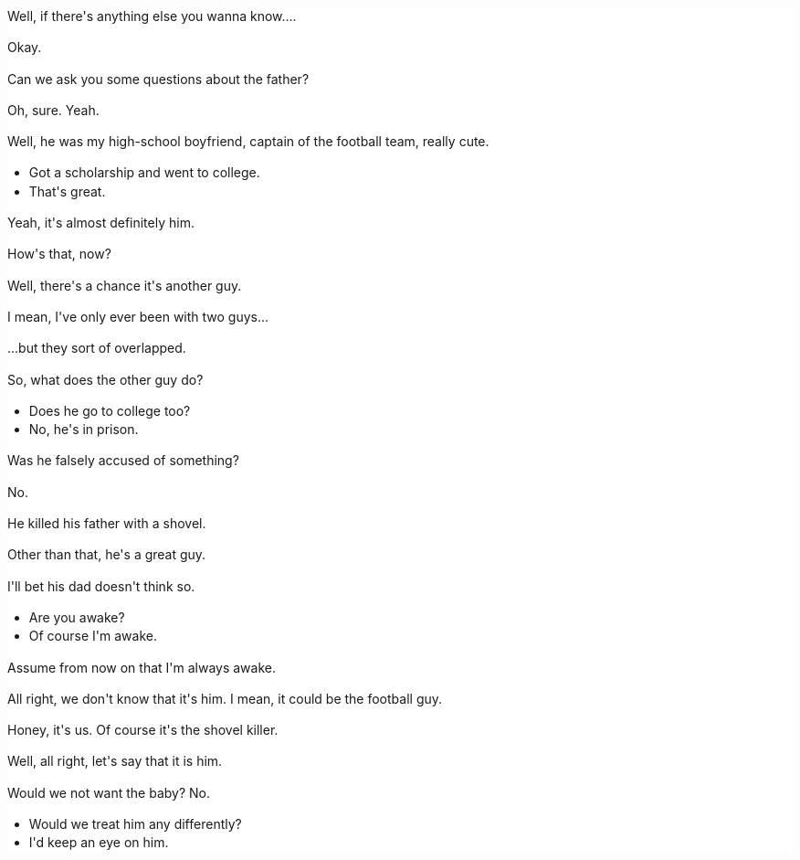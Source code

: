 Well, if there's anything else
you wanna know....

Okay.

Can we ask you some
questions about the father?

Oh, sure. Yeah.

Well, he was my high-school boyfriend,
captain of the football team, really cute.

- Got a scholarship and went to college.
- That's great.

Yeah, it's almost definitely him.

How's that, now?

Well, there's a chance
it's another guy.

I mean, I've only ever been
with two guys...

...but they sort of overlapped.

So, what does the other guy do?

- Does he go to college too?
- No, he's in prison.

Was he falsely accused of something?

No.

He killed his father with a shovel.

Other than that, he's a great guy.

I'll bet his dad doesn't think so.

- Are you awake?
- Of course I'm awake.

Assume from now on
that I'm always awake.

All right, we don't know that it's him.
I mean, it could be the football guy.

Honey, it's us.
Of course it's the shovel killer.

Well, all right,
let's say that it is him.

Would we not want the baby? No.

- Would we treat him any differently?
- I'd keep an eye on him.

